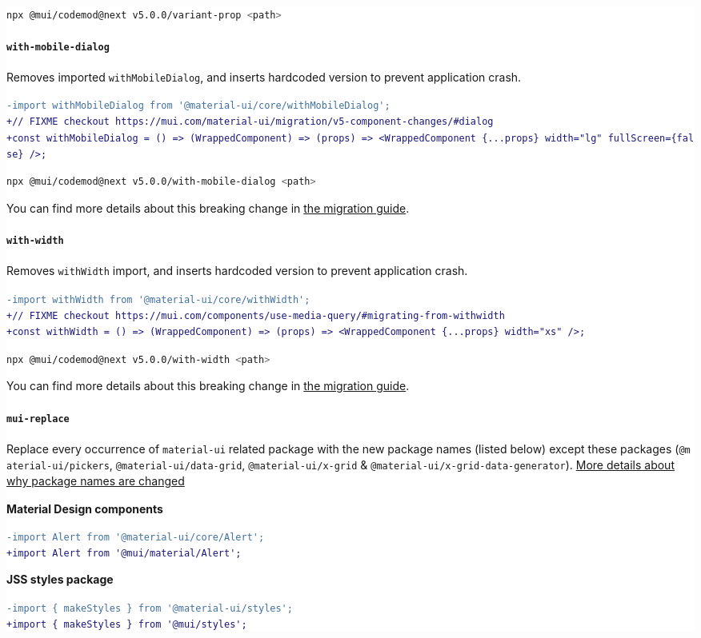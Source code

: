 ```bash
npx @mui/codemod@next v5.0.0/variant-prop <path>
```

#### `with-mobile-dialog`

Removes imported `withMobileDialog`, and inserts hardcoded version to prevent application crash.

```diff
-import withMobileDialog from '@material-ui/core/withMobileDialog';
+// FIXME checkout https://mui.com/material-ui/migration/v5-component-changes/#dialog
+const withMobileDialog = () => (WrappedComponent) => (props) => <WrappedComponent {...props} width="lg" fullScreen={false} />;
```

```bash
npx @mui/codemod@next v5.0.0/with-mobile-dialog <path>
```

You can find more details about this breaking change in [the migration guide](https://mui.com/material-ui/migration/v5-component-changes/#dialog).

#### `with-width`

Removes `withWidth` import, and inserts hardcoded version to prevent application crash.

```diff
-import withWidth from '@material-ui/core/withWidth';
+// FIXME checkout https://mui.com/components/use-media-query/#migrating-from-withwidth
+const withWidth = () => (WrappedComponent) => (props) => <WrappedComponent {...props} width="xs" />;
```

```bash
npx @mui/codemod@next v5.0.0/with-width <path>
```

You can find more details about this breaking change in [the migration guide](https://mui.com/material-ui/migration/v5-style-changes/#material-ui-core-styles).

#### `mui-replace`

Replace every occurrence of `material-ui` related package with the new package names (listed below) except these packages (`@material-ui/pickers`, `@material-ui/data-grid`, `@material-ui/x-grid` & `@material-ui/x-grid-data-generator`). [More details about why package names are changed](https://github.com/mui/material-ui/issues/27666)

**Material Design components**

```diff
-import Alert from '@material-ui/core/Alert';
+import Alert from '@mui/material/Alert';
```

**JSS styles package**

```diff
-import { makeStyles } from '@material-ui/styles';
+import { makeStyles } from '@mui/styles';
```
